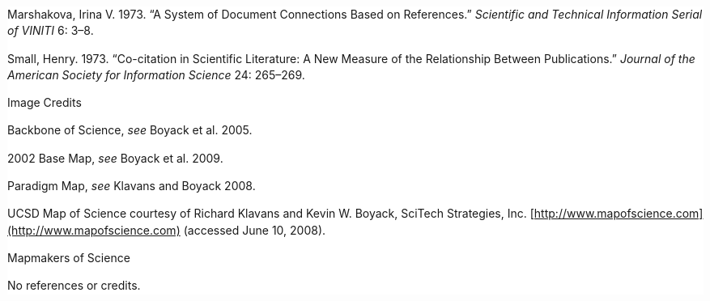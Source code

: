 Marshakova, Irina V. 1973. “A System of Document Connections Based on References.” _Scientific and Technical Information Serial of VINITI_ 6: 3–8.

Small, Henry. 1973. “Co-citation in Scientific Literature: A New Measure of the Relationship Between Publications.” _Journal of the American Society for Information Science_ 24: 265–269.

Image Credits

Backbone of Science, _see_ Boyack et al. 2005.

2002 Base Map, _see_ Boyack et al. 2009.

Paradigm Map, _see_ Klavans and Boyack 2008.

UCSD Map of Science courtesy of Richard Klavans and Kevin W. Boyack, SciTech Strategies, Inc. [http://www.mapofscience.com](http://www.mapofscience.com) (accessed June 10, 2008).

Mapmakers of Science

No references or credits.